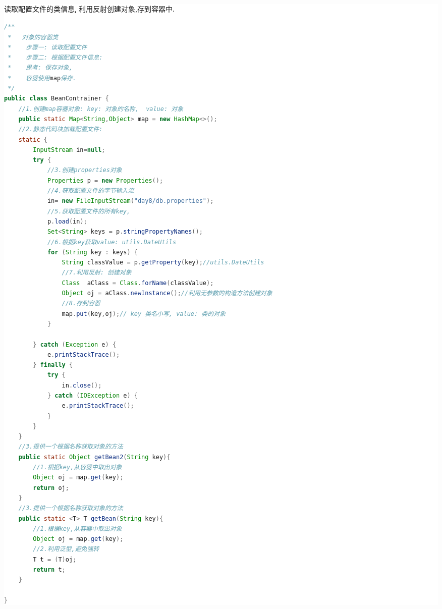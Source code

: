 读取配置文件的类信息, 利用反射创建对象,存到容器中.

~~~~java
/**
 *   对象的容器类
 *    步骤一: 读取配置文件
 *    步骤二: 根据配置文件信息:
 *    思考: 保存对象,
 *    容器使用map保存.
 */
public class BeanContrainer {
    //1.创建map容器对象: key: 对象的名称,  value: 对象
    public static Map<String,Object> map = new HashMap<>();
    //2.静态代码块加载配置文件:
    static {
        InputStream in=null;
        try {
            //3.创建properties对象
            Properties p = new Properties();
            //4.获取配置文件的字节输入流
            in= new FileInputStream("day8/db.properties");
            //5.获取配置文件的所有key,
            p.load(in);
            Set<String> keys = p.stringPropertyNames();
            //6.根据key获取value: utils.DateUtils
            for (String key : keys) {
                String classValue = p.getProperty(key);//utils.DateUtils
                //7.利用反射: 创建对象
                Class  aClass = Class.forName(classValue);
                Object oj = aClass.newInstance();//利用无参数的构造方法创建对象
                //8.存到容器
                map.put(key,oj);// key 类名小写, value: 类的对象
            }

        } catch (Exception e) {
            e.printStackTrace();
        } finally {
            try {
                in.close();
            } catch (IOException e) {
                e.printStackTrace();
            }
        }
    }
    //3.提供一个根据名称获取对象的方法
    public static Object getBean2(String key){
        //1.根据key,从容器中取出对象
        Object oj = map.get(key);
        return oj;
    }
    //3.提供一个根据名称获取对象的方法
    public static <T> T getBean(String key){
        //1.根据key,从容器中取出对象
        Object oj = map.get(key);
        //2.利用泛型,避免强转
        T t = (T)oj;
        return t;
    }

}

~~~~
